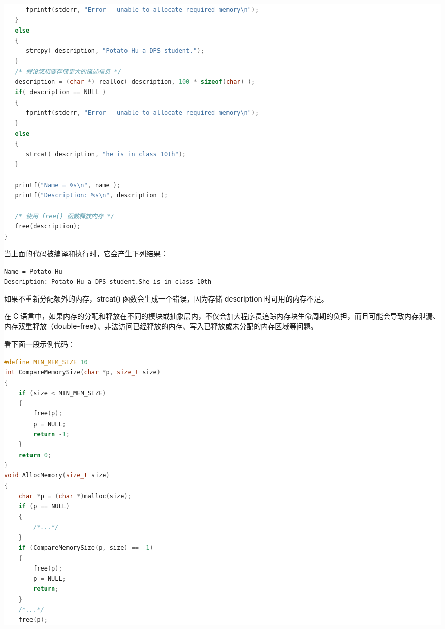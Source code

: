 ```c
      fprintf(stderr, "Error - unable to allocate required memory\n");
   }
   else
   {
      strcpy( description, "Potato Hu a DPS student.");
   }
   /* 假设您想要存储更大的描述信息 */
   description = (char *) realloc( description, 100 * sizeof(char) );
   if( description == NULL )
   {
      fprintf(stderr, "Error - unable to allocate required memory\n");
   }
   else
   {
      strcat( description, "he is in class 10th");
   }
   
   printf("Name = %s\n", name );
   printf("Description: %s\n", description );
 
   /* 使用 free() 函数释放内存 */
   free(description);
}
```

当上面的代码被编译和执行时，它会产生下列结果：

```
Name = Potato Hu
Description: Potato Hu a DPS student.She is in class 10th
```

如果不重新分配额外的内存，strcat() 函数会生成一个错误，因为存储 description 时可用的内存不足。

在 C 语言中，如果内存的分配和释放在不同的模块或抽象层内，不仅会加大程序员追踪内存块生命周期的负担，而且可能会导致内存泄漏、内存双重释放（double-free）、非法访问已经释放的内存、写入已释放或未分配的内存区域等问题。

看下面一段示例代码：

```c
#define MIN_MEM_SIZE 10
int CompareMemorySize(char *p, size_t size)
{
    if (size < MIN_MEM_SIZE)
    {
        free(p);
        p = NULL;
        return -1;
    }
    return 0;
}
void AllocMemory(size_t size)
{
    char *p = (char *)malloc(size);
    if (p == NULL)
    {
        /*...*/
    }
    if (CompareMemorySize(p, size) == -1)
    {
        free(p);
        p = NULL;
        return;
    }
    /*...*/
    free(p);
```